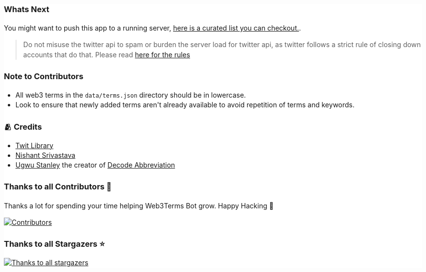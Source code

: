 ### **Whats Next**

You might want to push this app to a running server, [here is a curated list you can checkout.](https://www.heroku.com/).

> Do not misuse the twitter api to spam or burden the server load for twitter api, as twitter follows a strict rule of closing down accounts that do that. Please read [here for the rules](https://support.twitter.com/articles/18311)

### **Note to Contributors**

+ All web3 terms in the ```data/terms.json``` directory should be in lowercase.
+ Look to ensure that newly added terms aren't already available to avoid repetition of terms and keywords.


### 🫂 Credits

- [Twit Library](https://github.com/ttezel/twit)
- [Nishant Srivastava](https://github.com/nisrulz)
- [Ugwu Stanley](https://github.com/ugwustanley) the creator of [Decode Abbreviation](https://twitter.com/decode_abbr)


### Thanks to all Contributors 💪 

Thanks a lot for spending your time helping Web3Terms Bot grow. Happy Hacking 🍻

[![Contributors](https://contrib.rocks/image?repo=Olanetsoft/web3terms)](https://github.com/Olanetsoft/web3terms/edit/develop/README.md)

### Thanks to all Stargazers ⭐️

[![Thanks to all stargazers](https://git-lister.onrender.com/api/stars/Olanetsoft/web3terms?limit=15)](https://github.com/Olanetsoft/web3terms)